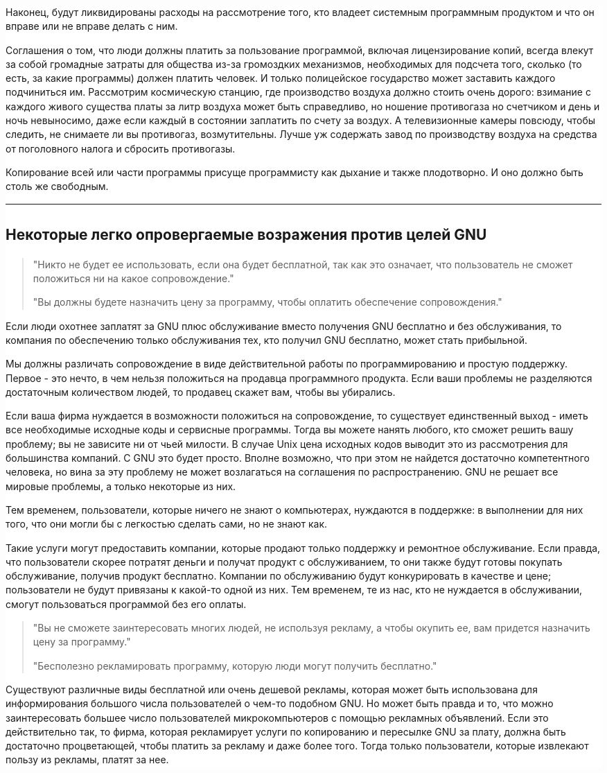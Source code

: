 Наконец, будут ликвидированы расходы на рассмотрение того, кто владеет системным программным продуктом и что он вправе или не вправе делать с ним.

Соглашения о том, что люди должны платить за пользование программой, включая лицензирование копий, всегда влекут за собой громадные затраты для общества из-за громоздких механизмов, необходимых для подсчета того, сколько (то есть, за какие программы) должен платить человек. И только полицейское государство может заставить каждого подчиниться им. Рассмотрим космическую станцию, где производство воздуха должно стоить очень дорого: взимание с каждого живого существа платы за литр воздуха может быть справедливо, но ношение противогаза но счетчиком и день и ночь невыносимо, даже если каждый в состоянии заплатить по счету за воздух. А телевизионные камеры повсюду, чтобы следить, не снимаете ли вы противогаз, возмутительны. Лучше уж содержать завод по производству воздуха на средства от поголовного налога и сбросить противогазы.

Копирование всей или части программы присуще программисту как дыхание и также плодотворно. И оно должно быть столь же свободным.
***
## Некоторые легко опровергаемые возражения против целей GNU
> "Никто не будет ее использовать, если она будет бесплатной, так как это означает, что пользователь не сможет положиться ни на какое сопровождение."
> 
> "Вы должны будете назначить цену за программу, чтобы оплатить обеспечение сопровождения."

Если люди охотнее заплатят за GNU плюс обслуживание вместо получения GNU бесплатно и без обслуживания, то компания по обеспечению только обслуживания тех, кто получил GNU бесплатно, может стать прибыльной.

Мы должны различать сопровождение в виде действительной работы по программированию и простую поддержку. Первое - это нечто, в чем нельзя положиться на продавца программного продукта. Если ваши проблемы не разделяются достаточным количеством людей, то продавец скажет вам, чтобы вы убирались.

Если ваша фирма нуждается в возможности положиться на сопровождение, то существует единственный выход - иметь все необходимые исходные коды и сервисные программы. Тогда вы можете нанять любого, кто сможет решить вашу проблему; вы не зависите ни от чьей милости. В случае Unix цена исходных кодов выводит это из рассмотрения для большинства компаний. С GNU это будет просто. Вполне возможно, что при этом не найдется достаточно компетентного человека, но вина за эту проблему не может возлагаться на соглашения по распространению. GNU не решает все мировые проблемы, а только некоторые из них.

Тем временем, пользователи, которые ничего не знают о компьютерах, нуждаются в поддержке: в выполнении для них того, что они могли бы с легкостью сделать сами, но не знают как.

Такие услуги могут предоставить компании, которые продают только поддержку и ремонтное обслуживание. Если правда, что пользователи скорее потратят деньги и получат продукт с обслуживанием, то они также будут готовы покупать обслуживание, получив продукт бесплатно. Компании по обслуживанию будут конкурировать в качестве и цене; пользователи не будут привязаны к какой-то одной из них. Тем временем, те из нас, кто не нуждается в обслуживании, смогут пользоваться программой без его оплаты.

> "Вы не сможете заинтересовать многих людей, не используя рекламу, а чтобы окупить ее, вам придется назначить цену за программу."
> 
> "Бесполезно рекламировать программу, которую люди могут получить бесплатно."

Существуют различные виды бесплатной или очень дешевой рекламы, которая может быть использована для информирования большого числа пользователей о чем-то подобном GNU. Но может быть правда и то, что можно заинтересовать большее число пользователей микрокомпьютеров с помощью рекламных объявлений. Если это действительно так, то фирма, которая рекламирует услуги по копированию и пересылке GNU за плату, должна быть достаточно процветающей, чтобы платить за рекламу и даже более того. Тогда только пользователи, которые извлекают пользу из рекламы, платят за нее.
